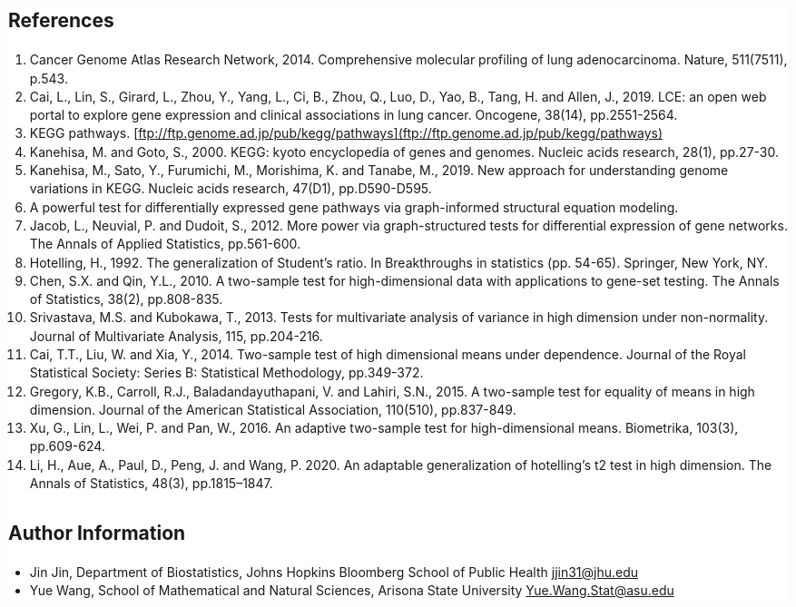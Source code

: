 


##  References
  1. Cancer Genome Atlas Research Network, 2014. Comprehensive molecular profiling of lung adenocarcinoma. Nature, 511(7511), p.543.
  2. Cai, L., Lin, S., Girard, L., Zhou, Y., Yang, L., Ci, B., Zhou, Q., Luo, D., Yao, B., Tang, H. and Allen, J., 2019. LCE: an open web portal to explore gene expression and clinical associations in lung cancer. Oncogene, 38(14), pp.2551-2564.
  3. KEGG pathways. 
      [ftp://ftp.genome.ad.jp/pub/kegg/pathways](ftp://ftp.genome.ad.jp/pub/kegg/pathways)
  4. Kanehisa, M. and Goto, S., 2000. KEGG: kyoto encyclopedia of genes and genomes. Nucleic acids research, 28(1), pp.27-30.
  5. Kanehisa, M., Sato, Y., Furumichi, M., Morishima, K. and Tanabe, M., 2019. New approach for understanding genome variations in KEGG. Nucleic acids research, 47(D1), pp.D590-D595.
  6. A powerful test for differentially expressed gene pathways via graph-informed structural equation modeling.
  7. Jacob, L., Neuvial, P. and Dudoit, S., 2012. More power via graph-structured tests for differential expression of gene networks. The Annals of Applied Statistics, pp.561-600.
  8. Hotelling, H., 1992. The generalization of Student’s ratio. In Breakthroughs in statistics (pp. 54-65). Springer, New York, NY.
  9. Chen, S.X. and Qin, Y.L., 2010. A two-sample test for high-dimensional data with applications to gene-set testing. The Annals of Statistics, 38(2), pp.808-835.
  10. Srivastava, M.S. and Kubokawa, T., 2013. Tests for multivariate analysis of variance in high dimension under non-normality. Journal of Multivariate Analysis, 115, pp.204-216.
  11. Cai, T.T., Liu, W. and Xia, Y., 2014. Two-sample test of high dimensional means under dependence. Journal of the Royal Statistical Society: Series B: Statistical Methodology, pp.349-372.
  12. Gregory, K.B., Carroll, R.J., Baladandayuthapani, V. and Lahiri, S.N., 2015. A two-sample test for equality of means in high dimension. Journal of the American Statistical Association, 110(510), pp.837-849.
  13. Xu, G., Lin, L., Wei, P. and Pan, W., 2016. An adaptive two-sample test for high-dimensional means. Biometrika, 103(3), pp.609-624.
  14. Li, H., Aue, A., Paul, D., Peng, J. and Wang, P. 2020. An adaptable generalization of hotelling’s t2 test in high dimension. The Annals of Statistics, 48(3), pp.1815–1847.

##  Author Information

* Jin Jin,  Department of Biostatistics, Johns Hopkins Bloomberg School of Public Health jjin31@jhu.edu
* Yue Wang,  School of Mathematical and Natural Sciences, Arisona State University Yue.Wang.Stat@asu.edu
